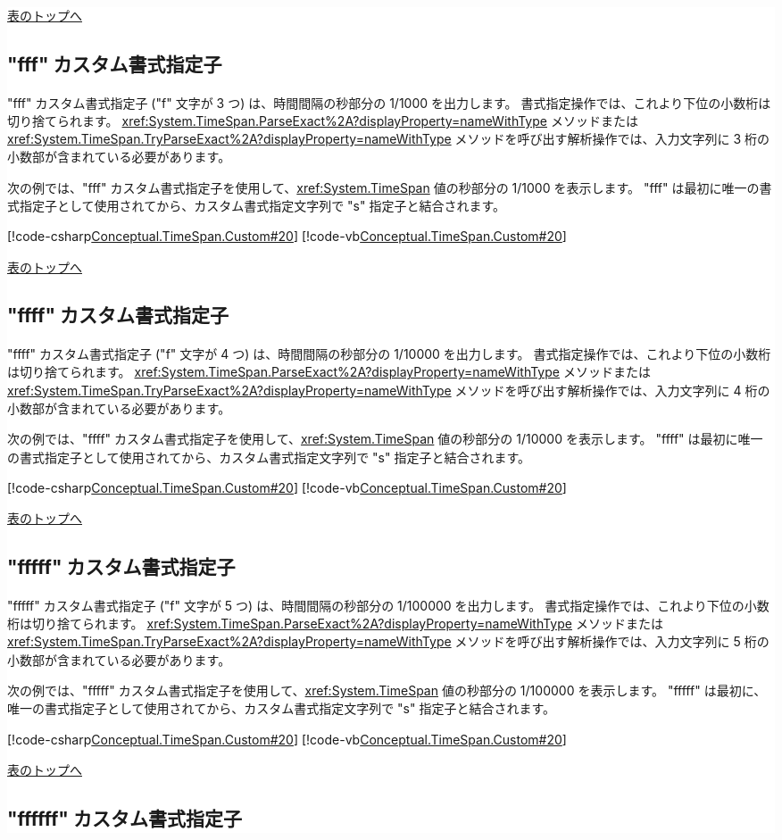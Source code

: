 [表のトップへ](#table)

## <a name="the-fff-custom-format-specifier"></a><a name="f3Specifier"></a> "fff" カスタム書式指定子

"fff" カスタム書式指定子 ("f" 文字が 3 つ) は、時間間隔の秒部分の 1/1000 を出力します。 書式指定操作では、これより下位の小数桁は切り捨てられます。 <xref:System.TimeSpan.ParseExact%2A?displayProperty=nameWithType> メソッドまたは <xref:System.TimeSpan.TryParseExact%2A?displayProperty=nameWithType> メソッドを呼び出す解析操作では、入力文字列に 3 桁の小数部が含まれている必要があります。

次の例では、"fff" カスタム書式指定子を使用して、<xref:System.TimeSpan> 値の秒部分の 1/1000 を表示します。 "fff" は最初に唯一の書式指定子として使用されてから、カスタム書式指定文字列で "s" 指定子と結合されます。

[!code-csharp[Conceptual.TimeSpan.Custom#20](~/samples/snippets/csharp/VS_Snippets_CLR/conceptual.timespan.custom/cs/fspecifiers1.cs#20)]
[!code-vb[Conceptual.TimeSpan.Custom#20](~/samples/snippets/visualbasic/VS_Snippets_CLR/conceptual.timespan.custom/vb/fspecifiers1.vb#20)]

[表のトップへ](#table)

## <a name="the-ffff-custom-format-specifier"></a><a name="f4Specifier"></a> "ffff" カスタム書式指定子

"ffff" カスタム書式指定子 ("f" 文字が 4 つ) は、時間間隔の秒部分の 1/10000 を出力します。 書式指定操作では、これより下位の小数桁は切り捨てられます。 <xref:System.TimeSpan.ParseExact%2A?displayProperty=nameWithType> メソッドまたは <xref:System.TimeSpan.TryParseExact%2A?displayProperty=nameWithType> メソッドを呼び出す解析操作では、入力文字列に 4 桁の小数部が含まれている必要があります。

次の例では、"ffff" カスタム書式指定子を使用して、<xref:System.TimeSpan> 値の秒部分の 1/10000 を表示します。 "ffff" は最初に唯一の書式指定子として使用されてから、カスタム書式指定文字列で "s" 指定子と結合されます。

[!code-csharp[Conceptual.TimeSpan.Custom#20](~/samples/snippets/csharp/VS_Snippets_CLR/conceptual.timespan.custom/cs/fspecifiers1.cs#20)]
[!code-vb[Conceptual.TimeSpan.Custom#20](~/samples/snippets/visualbasic/VS_Snippets_CLR/conceptual.timespan.custom/vb/fspecifiers1.vb#20)]

[表のトップへ](#table)

## <a name="the-fffff-custom-format-specifier"></a><a name="f5Specifier"></a> "fffff" カスタム書式指定子

"fffff" カスタム書式指定子 ("f" 文字が 5 つ) は、時間間隔の秒部分の 1/100000 を出力します。 書式指定操作では、これより下位の小数桁は切り捨てられます。 <xref:System.TimeSpan.ParseExact%2A?displayProperty=nameWithType> メソッドまたは <xref:System.TimeSpan.TryParseExact%2A?displayProperty=nameWithType> メソッドを呼び出す解析操作では、入力文字列に 5 桁の小数部が含まれている必要があります。

次の例では、"fffff" カスタム書式指定子を使用して、<xref:System.TimeSpan> 値の秒部分の 1/100000 を表示します。 "fffff" は最初に、唯一の書式指定子として使用されてから、カスタム書式指定文字列で "s" 指定子と結合されます。

[!code-csharp[Conceptual.TimeSpan.Custom#20](~/samples/snippets/csharp/VS_Snippets_CLR/conceptual.timespan.custom/cs/fspecifiers1.cs#20)]
[!code-vb[Conceptual.TimeSpan.Custom#20](~/samples/snippets/visualbasic/VS_Snippets_CLR/conceptual.timespan.custom/vb/fspecifiers1.vb#20)]

[表のトップへ](#table)

## <a name="the-ffffff-custom-format-specifier"></a><a name="f6Specifier"></a> "ffffff" カスタム書式指定子

